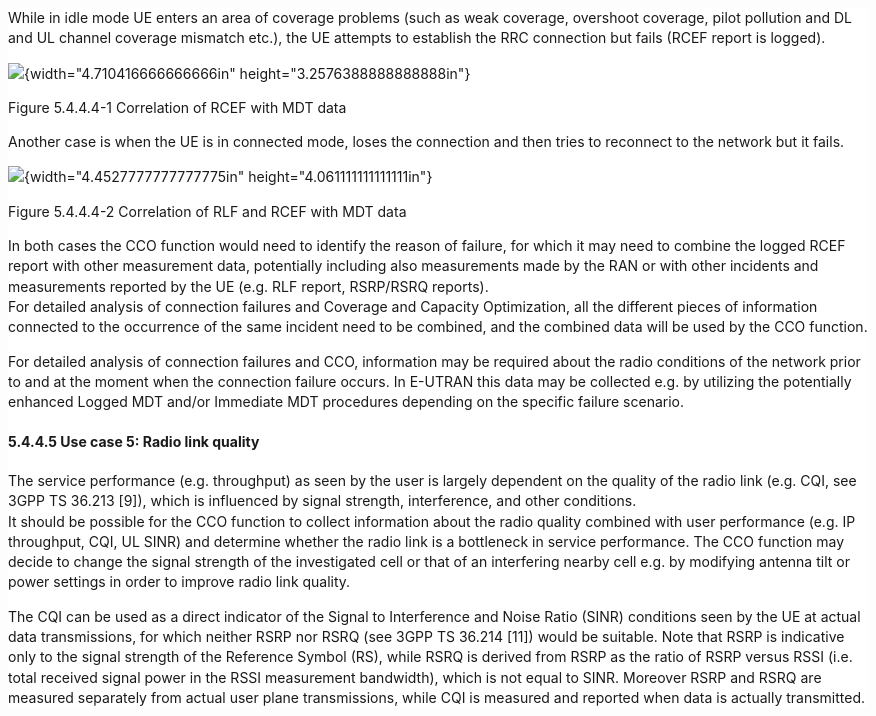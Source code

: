 While in idle mode UE enters an area of coverage problems (such as weak
coverage, overshoot coverage, pilot pollution and DL and UL channel
coverage mismatch etc.), the UE attempts to establish the RRC connection
but fails (RCEF report is logged).

![](media/image7.png){width="4.710416666666666in"
height="3.2576388888888888in"}

Figure 5.4.4.4-1 Correlation of RCEF with MDT data

Another case is when the UE is in connected mode, loses the connection
and then tries to reconnect to the network but it fails.

![](media/image8.png){width="4.4527777777777775in"
height="4.061111111111111in"}

Figure 5.4.4.4-2 Correlation of RLF and RCEF with MDT data

In both cases the CCO function would need to identify the reason of
failure, for which it may need to combine the logged RCEF report with
other measurement data, potentially including also measurements made by
the RAN or with other incidents and measurements reported by the UE
(e.g. RLF report, RSRP/RSRQ reports).\
For detailed analysis of connection failures and Coverage and Capacity
Optimization, all the different pieces of information connected to the
occurrence of the same incident need to be combined, and the combined
data will be used by the CCO function.

For detailed analysis of connection failures and CCO, information may be
required about the radio conditions of the network prior to and at the
moment when the connection failure occurs. In E-UTRAN this data may be
collected e.g. by utilizing the potentially enhanced Logged MDT and/or
Immediate MDT procedures depending on the specific failure scenario.

#### 5.4.4.5 Use case 5: Radio link quality

The service performance (e.g. throughput) as seen by the user is largely
dependent on the quality of the radio link (e.g. CQI, see 3GPP TS 36.213
\[9\]), which is influenced by signal strength, interference, and other
conditions.\
It should be possible for the CCO function to collect information about
the radio quality combined with user performance (e.g. IP throughput,
CQI, UL SINR) and determine whether the radio link is a bottleneck in
service performance. The CCO function may decide to change the signal
strength of the investigated cell or that of an interfering nearby cell
e.g. by modifying antenna tilt or power settings in order to improve
radio link quality.

The CQI can be used as a direct indicator of the Signal to Interference
and Noise Ratio (SINR) conditions seen by the UE at actual data
transmissions, for which neither RSRP nor RSRQ (see 3GPP TS 36.214
\[11\]) would be suitable. Note that RSRP is indicative only to the
signal strength of the Reference Symbol (RS), while RSRQ is derived from
RSRP as the ratio of RSRP versus RSSI (i.e. total received signal power
in the RSSI measurement bandwidth), which is not equal to SINR. Moreover
RSRP and RSRQ are measured separately from actual user plane
transmissions, while CQI is measured and reported when data is actually
transmitted.
